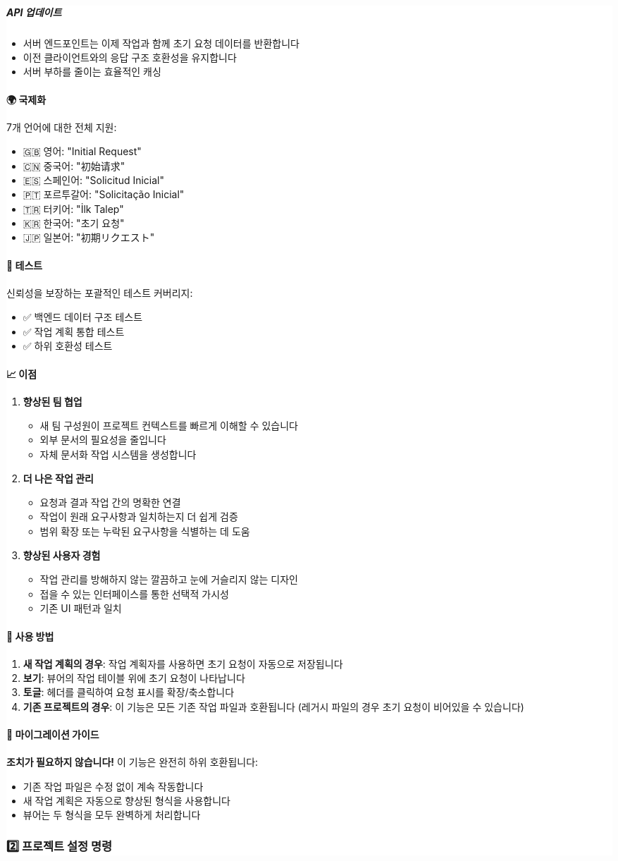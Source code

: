 ##### API 업데이트
- 서버 엔드포인트는 이제 작업과 함께 초기 요청 데이터를 반환합니다
- 이전 클라이언트와의 응답 구조 호환성을 유지합니다
- 서버 부하를 줄이는 효율적인 캐싱

#### 🌍 국제화
7개 언어에 대한 전체 지원:
- 🇬🇧 영어: "Initial Request"
- 🇨🇳 중국어: "初始请求"
- 🇪🇸 스페인어: "Solicitud Inicial"
- 🇵🇹 포르투갈어: "Solicitação Inicial"
- 🇹🇷 터키어: "İlk Talep"
- 🇰🇷 한국어: "초기 요청"
- 🇯🇵 일본어: "初期リクエスト"

#### 🧪 테스트
신뢰성을 보장하는 포괄적인 테스트 커버리지:
- ✅ 백엔드 데이터 구조 테스트
- ✅ 작업 계획 통합 테스트
- ✅ 하위 호환성 테스트

#### 📈 이점

1. **향상된 팀 협업**
   - 새 팀 구성원이 프로젝트 컨텍스트를 빠르게 이해할 수 있습니다
   - 외부 문서의 필요성을 줄입니다
   - 자체 문서화 작업 시스템을 생성합니다

2. **더 나은 작업 관리**
   - 요청과 결과 작업 간의 명확한 연결
   - 작업이 원래 요구사항과 일치하는지 더 쉽게 검증
   - 범위 확장 또는 누락된 요구사항을 식별하는 데 도움

3. **향상된 사용자 경험**
   - 작업 관리를 방해하지 않는 깔끔하고 눈에 거슬리지 않는 디자인
   - 접을 수 있는 인터페이스를 통한 선택적 가시성
   - 기존 UI 패턴과 일치

#### 🚀 사용 방법

1. **새 작업 계획의 경우**: 작업 계획자를 사용하면 초기 요청이 자동으로 저장됩니다
2. **보기**: 뷰어의 작업 테이블 위에 초기 요청이 나타납니다
3. **토글**: 헤더를 클릭하여 요청 표시를 확장/축소합니다
4. **기존 프로젝트의 경우**: 이 기능은 모든 기존 작업 파일과 호환됩니다 (레거시 파일의 경우 초기 요청이 비어있을 수 있습니다)

#### 🔄 마이그레이션 가이드

**조치가 필요하지 않습니다!** 이 기능은 완전히 하위 호환됩니다:
- 기존 작업 파일은 수정 없이 계속 작동합니다
- 새 작업 계획은 자동으로 향상된 형식을 사용합니다
- 뷰어는 두 형식을 모두 완벽하게 처리합니다

### 2️⃣ 프로젝트 설정 명령
